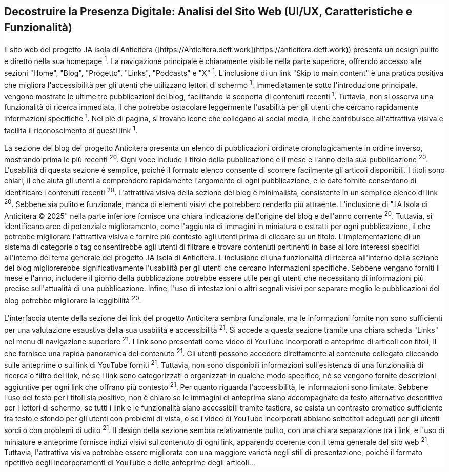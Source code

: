 ## **Decostruire la Presenza Digitale: Analisi del Sito Web (UI/UX, Caratteristiche e Funzionalità)**

Il sito web del progetto .IA Isola di Anticitera ([https://Anticitera.deft.work](https://anticitera.deft.work)) presenta un design pulito e diretto nella sua homepage <sup>1</sup>. La navigazione principale è chiaramente visibile nella parte superiore, offrendo accesso alle sezioni "Home", "Blog", "Progetto", "Links", "Podcasts" e "X" <sup>1</sup>. L'inclusione di un link "Skip to main content" è una pratica positiva che migliora l'accessibilità per gli utenti che utilizzano lettori di schermo <sup>1</sup>. Immediatamente sotto l'introduzione principale, vengono mostrate le ultime tre pubblicazioni del blog, facilitando la scoperta di contenuti recenti <sup>1</sup>. Tuttavia, non si osserva una funzionalità di ricerca immediata, il che potrebbe ostacolare leggermente l'usabilità per gli utenti che cercano rapidamente informazioni specifiche <sup>1</sup>. Nel piè di pagina, si trovano icone che collegano ai social media, il che contribuisce all'attrattiva visiva e facilita il riconoscimento di questi link <sup>1</sup>.

La sezione del blog del progetto Anticitera presenta un elenco di pubblicazioni ordinate cronologicamente in ordine inverso, mostrando prima le più recenti <sup>20</sup>. Ogni voce include il titolo della pubblicazione e il mese e l'anno della sua pubblicazione <sup>20</sup>. L'usabilità di questa sezione è semplice, poiché il formato elenco consente di scorrere facilmente gli articoli disponibili. I titoli sono chiari, il che aiuta gli utenti a comprendere rapidamente l'argomento di ogni pubblicazione, e le date fornite consentono di identificare i contenuti recenti <sup>20</sup>. L'attrattiva visiva della sezione del blog è minimalista, consistente in un semplice elenco di link <sup>20</sup>. Sebbene sia pulito e funzionale, manca di elementi visivi che potrebbero renderlo più attraente. L'inclusione di ".IA Isola di Anticitera © 2025" nella parte inferiore fornisce una chiara indicazione dell'origine del blog e dell'anno corrente <sup>20</sup>. Tuttavia, si identificano aree di potenziale miglioramento, come l'aggiunta di immagini in miniatura o estratti per ogni pubblicazione, il che potrebbe migliorare l'attrattiva visiva e fornire più contesto agli utenti prima di cliccare su un titolo. L'implementazione di un sistema di categorie o tag consentirebbe agli utenti di filtrare e trovare contenuti pertinenti in base ai loro interessi specifici all'interno del tema generale del progetto .IA Isola di Anticitera. L'inclusione di una funzionalità di ricerca all'interno della sezione del blog migliorerebbe significativamente l'usabilità per gli utenti che cercano informazioni specifiche. Sebbene vengano forniti il mese e l'anno, includere il giorno della pubblicazione potrebbe essere utile per gli utenti che necessitano di informazioni più precise sull'attualità di una pubblicazione. Infine, l'uso di intestazioni o altri segnali visivi per separare meglio le pubblicazioni del blog potrebbe migliorare la leggibilità <sup>20</sup>.

L'interfaccia utente della sezione dei link del progetto Anticitera sembra funzionale, ma le informazioni fornite non sono sufficienti per una valutazione esaustiva della sua usabilità e accessibilità <sup>21</sup>. Si accede a questa sezione tramite una chiara scheda "Links" nel menu di navigazione superiore <sup>21</sup>. I link sono presentati come video di YouTube incorporati e anteprime di articoli con titoli, il che fornisce una rapida panoramica del contenuto <sup>21</sup>. Gli utenti possono accedere direttamente al contenuto collegato cliccando sulle anteprime o sui link di YouTube forniti <sup>21</sup>. Tuttavia, non sono disponibili informazioni sull'esistenza di una funzionalità di ricerca o filtro dei link, né se i link sono categorizzati o organizzati in qualche modo specifico, né se vengono fornite descrizioni aggiuntive per ogni link che offrano più contesto <sup>21</sup>. Per quanto riguarda l'accessibilità, le informazioni sono limitate. Sebbene l'uso del testo per i titoli sia positivo, non è chiaro se le immagini di anteprima siano accompagnate da testo alternativo descrittivo per i lettori di schermo, se tutti i link e le funzionalità siano accessibili tramite tastiera, se esista un contrasto cromatico sufficiente tra testo e sfondo per gli utenti con problemi di vista, o se i video di YouTube incorporati abbiano sottotitoli adeguati per gli utenti sordi o con problemi di udito <sup>21</sup>. Il design della sezione sembra relativamente pulito, con una chiara separazione tra i link, e l'uso di miniature e anteprime fornisce indizi visivi sul contenuto di ogni link, apparendo coerente con il tema generale del sito web <sup>21</sup>. Tuttavia, l'attrattiva visiva potrebbe essere migliorata con una maggiore varietà negli stili di presentazione, poiché il formato ripetitivo degli incorporamenti di YouTube e delle anteprime degli articoli...
